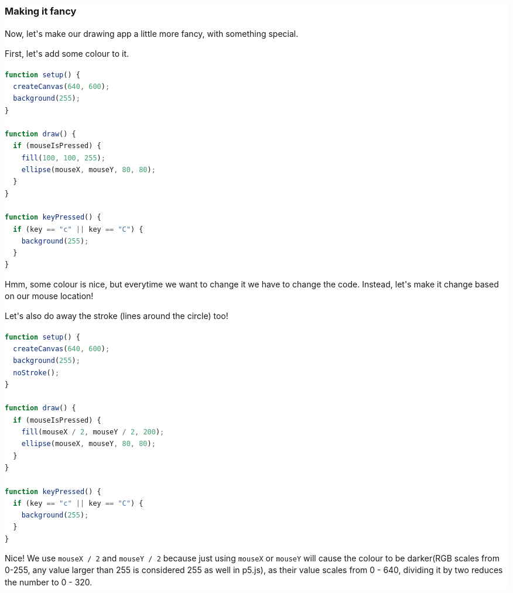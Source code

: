 ### Making it fancy

Now, let's make our drawing app a little more fancy, with something special.

First, let's add some colour to it.

```js
function setup() {
  createCanvas(640, 600);
  background(255);
}

function draw() {
  if (mouseIsPressed) {
    fill(100, 100, 255);
    ellipse(mouseX, mouseY, 80, 80);
  }
}

function keyPressed() {
  if (key == "c" || key == "C") {
    background(255);
  }
}
```

Hmm, some colour is nice, but everytime we want to change it we have to change the code. Instead, let's make it change based on our mouse location!

Let's also do away the stroke (lines around the circle) too!

```js
function setup() {
  createCanvas(640, 600);
  background(255);
  noStroke();
}

function draw() {
  if (mouseIsPressed) {
    fill(mouseX / 2, mouseY / 2, 200);
    ellipse(mouseX, mouseY, 80, 80);
  }
}

function keyPressed() {
  if (key == "c" || key == "C") {
    background(255);
  }
}
```

Nice! We use `mouseX / 2` and `mouseY / 2` because just using `mouseX` or `mouseY` will cause the colour to be darker(RGB scales from 0-255, any value larger than 255 is considered 255 as well in p5.js), as their value scales from 0 - 640, dividing it by two reduces the number to 0 - 320.
